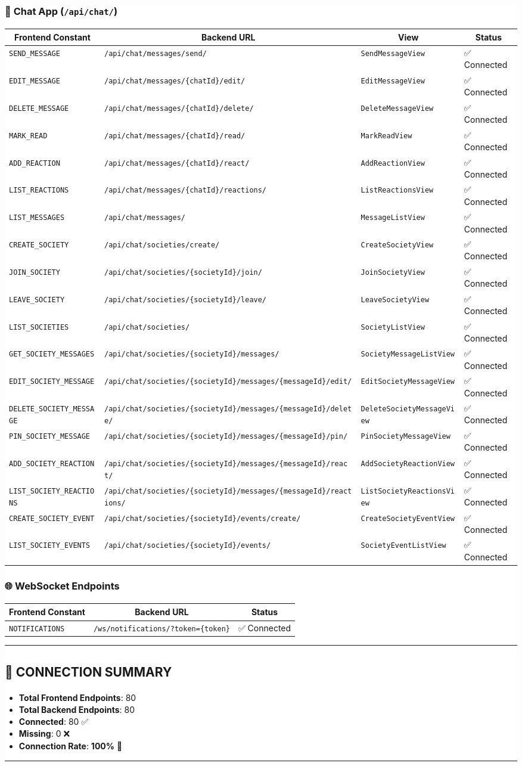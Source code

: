 
### 💭 **Chat App** (`/api/chat/`)

| Frontend Constant | Backend URL | View | Status |
|-------------------|-------------|------|--------|
| `SEND_MESSAGE` | `/api/chat/messages/send/` | `SendMessageView` | ✅ Connected |
| `EDIT_MESSAGE` | `/api/chat/messages/{chatId}/edit/` | `EditMessageView` | ✅ Connected |
| `DELETE_MESSAGE` | `/api/chat/messages/{chatId}/delete/` | `DeleteMessageView` | ✅ Connected |
| `MARK_READ` | `/api/chat/messages/{chatId}/read/` | `MarkReadView` | ✅ Connected |
| `ADD_REACTION` | `/api/chat/messages/{chatId}/react/` | `AddReactionView` | ✅ Connected |
| `LIST_REACTIONS` | `/api/chat/messages/{chatId}/reactions/` | `ListReactionsView` | ✅ Connected |
| `LIST_MESSAGES` | `/api/chat/messages/` | `MessageListView` | ✅ Connected |
| `CREATE_SOCIETY` | `/api/chat/societies/create/` | `CreateSocietyView` | ✅ Connected |
| `JOIN_SOCIETY` | `/api/chat/societies/{societyId}/join/` | `JoinSocietyView` | ✅ Connected |
| `LEAVE_SOCIETY` | `/api/chat/societies/{societyId}/leave/` | `LeaveSocietyView` | ✅ Connected |
| `LIST_SOCIETIES` | `/api/chat/societies/` | `SocietyListView` | ✅ Connected |
| `GET_SOCIETY_MESSAGES` | `/api/chat/societies/{societyId}/messages/` | `SocietyMessageListView` | ✅ Connected |
| `EDIT_SOCIETY_MESSAGE` | `/api/chat/societies/{societyId}/messages/{messageId}/edit/` | `EditSocietyMessageView` | ✅ Connected |
| `DELETE_SOCIETY_MESSAGE` | `/api/chat/societies/{societyId}/messages/{messageId}/delete/` | `DeleteSocietyMessageView` | ✅ Connected |
| `PIN_SOCIETY_MESSAGE` | `/api/chat/societies/{societyId}/messages/{messageId}/pin/` | `PinSocietyMessageView` | ✅ Connected |
| `ADD_SOCIETY_REACTION` | `/api/chat/societies/{societyId}/messages/{messageId}/react/` | `AddSocietyReactionView` | ✅ Connected |
| `LIST_SOCIETY_REACTIONS` | `/api/chat/societies/{societyId}/messages/{messageId}/reactions/` | `ListSocietyReactionsView` | ✅ Connected |
| `CREATE_SOCIETY_EVENT` | `/api/chat/societies/{societyId}/events/create/` | `CreateSocietyEventView` | ✅ Connected |
| `LIST_SOCIETY_EVENTS` | `/api/chat/societies/{societyId}/events/` | `SocietyEventListView` | ✅ Connected |

### 🌐 **WebSocket Endpoints**

| Frontend Constant | Backend URL | Status |
|-------------------|-------------|--------|
| `NOTIFICATIONS` | `/ws/notifications/?token={token}` | ✅ Connected |

---

## 🎯 **CONNECTION SUMMARY**

- **Total Frontend Endpoints**: 80
- **Total Backend Endpoints**: 80
- **Connected**: 80 ✅
- **Missing**: 0 ❌
- **Connection Rate**: **100%** 🎉

---